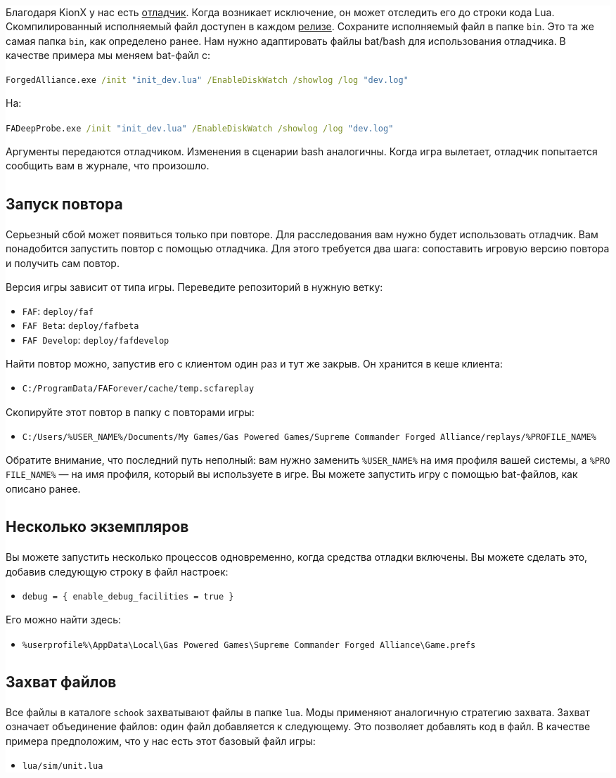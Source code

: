Благодаря KionX у нас есть [отладчик](https://github.com/FAForever/FADeepProbe). Когда возникает исключение, он может отследить его до строки кода Lua. Скомпилированный исполняемый файл доступен в каждом [релизе](https://github.com/FAForever/FADeepProbe/releases). Сохраните исполняемый файл в папке `bin`. Это та же самая папка `bin`, как определено ранее. Нам нужно адаптировать файлы bat/bash для использования отладчика. В качестве примера мы меняем bat-файл с:

```bat
ForgedAlliance.exe /init "init_dev.lua" /EnableDiskWatch /showlog /log "dev.log"
```
На:
```bat
FADeepProbe.exe /init "init_dev.lua" /EnableDiskWatch /showlog /log "dev.log"
```

Аргументы передаются отладчиком. Изменения в сценарии bash аналогичны. Когда игра вылетает, отладчик попытается сообщить вам в журнале, что произошло.

Запуск повтора
----------------

Серьезный сбой может появиться только при повторе. Для расследования вам нужно будет использовать отладчик. Вам понадобится запустить повтор с помощью отладчика. Для этого требуется два шага: сопоставить игровую версию повтора и получить сам повтор.

Версия игры зависит от типа игры. Переведите репозиторий в нужную ветку:
 - `FAF`: `deploy/faf`
 - `FAF Beta`: `deploy/fafbeta`
 - `FAF Develop`: `deploy/fafdevelop`

Найти повтор можно, запустив его с клиентом один раз и тут же закрыв. Он хранится в кеше клиента:
 - `C:/ProgramData/FAForever/cache/temp.scfareplay`

Скопируйте этот повтор в папку с повторами игры:
 - `C:/Users/%USER_NAME%/Documents/My Games/Gas Powered Games/Supreme Commander Forged Alliance/replays/%PROFILE_NAME%`


Обратите внимание, что последний путь неполный: вам нужно заменить `%USER_NAME%` на имя профиля вашей системы, а `%PROFILE_NAME%` — на имя профиля, который вы используете в игре. Вы можете запустить игру с помощью bat-файлов, как описано ранее.

Несколько экземпляров
------------------

Вы можете запустить несколько процессов одновременно, когда средства отладки включены. Вы можете сделать это, добавив следующую строку в файл настроек:
 - `debug = { enable_debug_facilities = true }`

Его можно найти здесь:
 - `%userprofile%\AppData\Local\Gas Powered Games\Supreme Commander Forged Alliance\Game.prefs`

Захват файлов
-------

Все файлы в каталоге `schook` захватывают файлы в папке `lua`. Моды применяют аналогичную стратегию захвата. Захват означает объединение файлов: один файл добавляется к следующему. Это позволяет добавлять код в файл. В качестве примера предположим, что у нас есть этот базовый файл игры:
 - `lua/sim/unit.lua`
